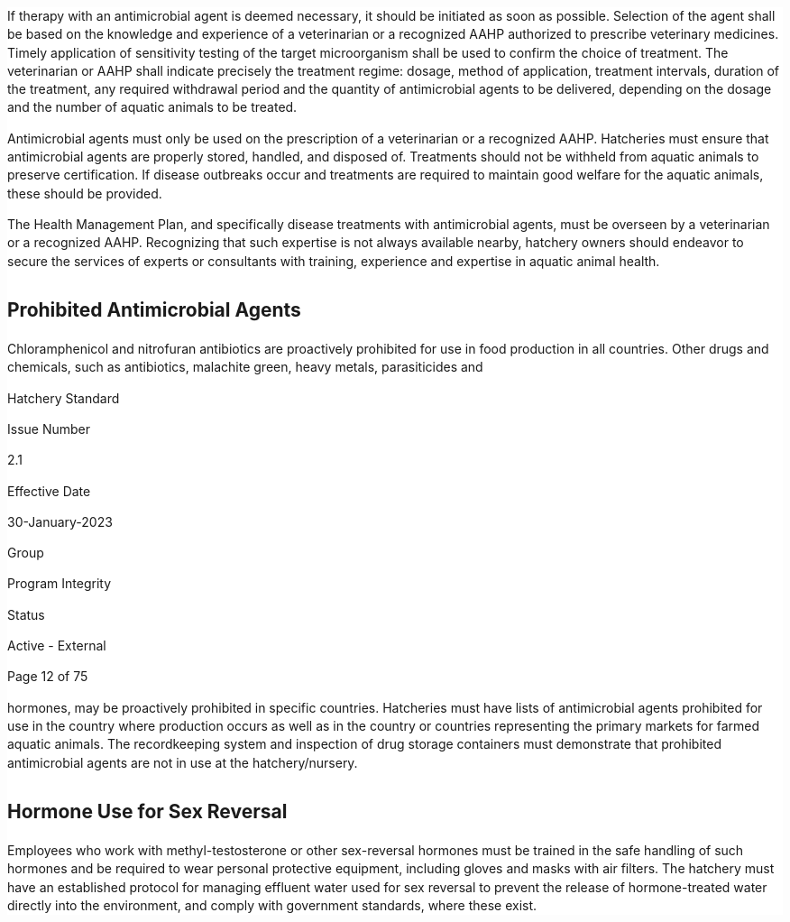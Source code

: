 If  therapy  with  an  antimicrobial  agent  is  deemed  necessary,  it  should  be  initiated  as  soon  as  possible. Selection of the agent shall be based on the knowledge and experience of a veterinarian or a recognized AAHP authorized to prescribe veterinary medicines. Timely application of sensitivity testing of the target microorganism shall be used to confirm the choice of treatment. The veterinarian or AAHP shall indicate precisely  the  treatment  regime:  dosage,  method  of  application,  treatment  intervals,  duration  of  the treatment,  any  required  withdrawal  period  and  the  quantity  of  antimicrobial  agents  to  be  delivered, depending on the dosage and the number of aquatic animals to be treated.

Antimicrobial  agents  must  only  be  used  on  the  prescription  of  a  veterinarian  or  a  recognized  AAHP. Hatcheries must ensure that antimicrobial agents are properly stored, handled, and disposed of. Treatments should  not  be  withheld  from  aquatic  animals  to  preserve  certification.  If  disease  outbreaks  occur  and treatments are required to maintain good welfare for the aquatic animals, these should be provided.

The  Health  Management  Plan,  and  specifically  disease  treatments  with  antimicrobial  agents,  must  be overseen by a veterinarian or a recognized AAHP. Recognizing that such expertise is not always available nearby, hatchery owners should endeavor to secure the services of experts or consultants with training, experience and expertise in aquatic animal health.

## Prohibited Antimicrobial Agents

Chloramphenicol  and  nitrofuran  antibiotics  are  proactively  prohibited  for  use  in  food  production  in  all countries. Other drugs and chemicals, such as antibiotics, malachite green, heavy metals, parasiticides and



Hatchery Standard

Issue Number

2.1

Effective Date

30-January-2023

Group

Program Integrity

Status

Active - External

Page 12 of 75

hormones, may be proactively prohibited in specific countries. Hatcheries must have lists of antimicrobial agents prohibited for use in the country where production occurs as well as in the country or countries representing the primary markets for farmed aquatic animals. The recordkeeping system and inspection of drug  storage  containers  must  demonstrate  that  prohibited  antimicrobial  agents  are  not  in  use  at  the hatchery/nursery.

## Hormone Use for Sex Reversal

Employees who work with methyl-testosterone or other sex-reversal hormones must be trained in the safe handling of such hormones and be required to wear personal protective equipment, including gloves and masks with air filters. The hatchery must have an established protocol for managing effluent water used for sex reversal to prevent the release of hormone-treated water directly into the environment, and comply with government standards, where these exist.
